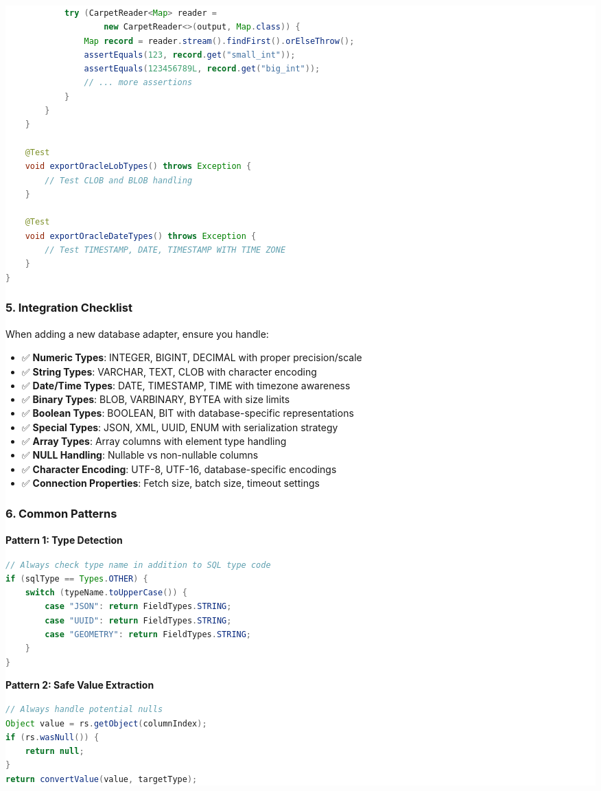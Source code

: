 ```java
            try (CarpetReader<Map> reader =
                    new CarpetReader<>(output, Map.class)) {
                Map record = reader.stream().findFirst().orElseThrow();
                assertEquals(123, record.get("small_int"));
                assertEquals(123456789L, record.get("big_int"));
                // ... more assertions
            }
        }
    }

    @Test
    void exportOracleLobTypes() throws Exception {
        // Test CLOB and BLOB handling
    }

    @Test
    void exportOracleDateTypes() throws Exception {
        // Test TIMESTAMP, DATE, TIMESTAMP WITH TIME ZONE
    }
}
```

### 5. Integration Checklist

When adding a new database adapter, ensure you handle:

- ✅ **Numeric Types**: INTEGER, BIGINT, DECIMAL with proper precision/scale
- ✅ **String Types**: VARCHAR, TEXT, CLOB with character encoding
- ✅ **Date/Time Types**: DATE, TIMESTAMP, TIME with timezone awareness
- ✅ **Binary Types**: BLOB, VARBINARY, BYTEA with size limits
- ✅ **Boolean Types**: BOOLEAN, BIT with database-specific representations
- ✅ **Special Types**: JSON, XML, UUID, ENUM with serialization strategy
- ✅ **Array Types**: Array columns with element type handling
- ✅ **NULL Handling**: Nullable vs non-nullable columns
- ✅ **Character Encoding**: UTF-8, UTF-16, database-specific encodings
- ✅ **Connection Properties**: Fetch size, batch size, timeout settings

### 6. Common Patterns

**Pattern 1: Type Detection**
```java
// Always check type name in addition to SQL type code
if (sqlType == Types.OTHER) {
    switch (typeName.toUpperCase()) {
        case "JSON": return FieldTypes.STRING;
        case "UUID": return FieldTypes.STRING;
        case "GEOMETRY": return FieldTypes.STRING;
    }
}
```

**Pattern 2: Safe Value Extraction**
```java
// Always handle potential nulls
Object value = rs.getObject(columnIndex);
if (rs.wasNull()) {
    return null;
}
return convertValue(value, targetType);
```
